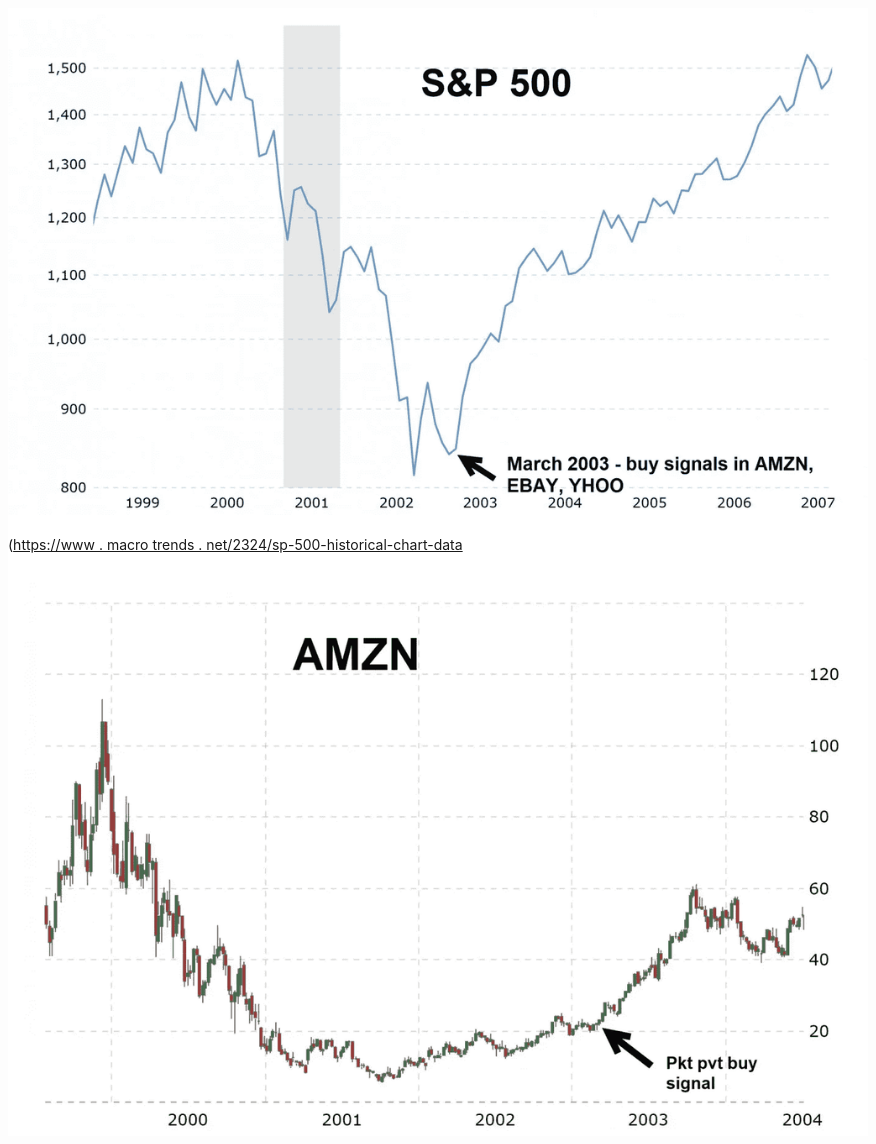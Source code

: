 ![](img/9ab1a8e592e22da85a3326506344c440.png)

([https://www . macro trends . net/2324/sp-500-historical-chart-data](https://www.macrotrends.net/2324/sp-500-historical-chart-data)

![](img/c79cb8eab3a990510d4745bc561aeba2.png)
